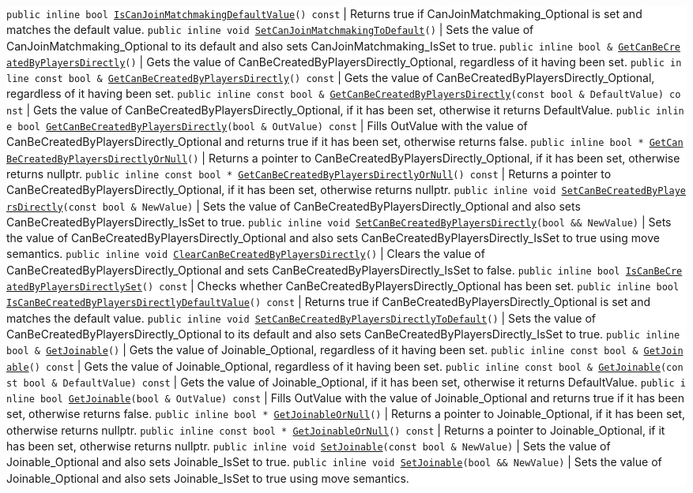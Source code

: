 `public inline bool `[`IsCanJoinMatchmakingDefaultValue`](#structFRHAPI__SessionTemplate_1a712f72abd63eda494b43154b029822e9)`() const` | Returns true if CanJoinMatchmaking_Optional is set and matches the default value.
`public inline void `[`SetCanJoinMatchmakingToDefault`](#structFRHAPI__SessionTemplate_1ab1db9565664aea038731887f24deff21)`()` | Sets the value of CanJoinMatchmaking_Optional to its default and also sets CanJoinMatchmaking_IsSet to true.
`public inline bool & `[`GetCanBeCreatedByPlayersDirectly`](#structFRHAPI__SessionTemplate_1a245738afb53726c0b785aec39bf86106)`()` | Gets the value of CanBeCreatedByPlayersDirectly_Optional, regardless of it having been set.
`public inline const bool & `[`GetCanBeCreatedByPlayersDirectly`](#structFRHAPI__SessionTemplate_1aaae97aee94c5b5f89181dd0e7be3e95b)`() const` | Gets the value of CanBeCreatedByPlayersDirectly_Optional, regardless of it having been set.
`public inline const bool & `[`GetCanBeCreatedByPlayersDirectly`](#structFRHAPI__SessionTemplate_1acc909772786edaff5c8a7a7a31fc9133)`(const bool & DefaultValue) const` | Gets the value of CanBeCreatedByPlayersDirectly_Optional, if it has been set, otherwise it returns DefaultValue.
`public inline bool `[`GetCanBeCreatedByPlayersDirectly`](#structFRHAPI__SessionTemplate_1a17cb4c890a7a9329f9c84300193a5c32)`(bool & OutValue) const` | Fills OutValue with the value of CanBeCreatedByPlayersDirectly_Optional and returns true if it has been set, otherwise returns false.
`public inline bool * `[`GetCanBeCreatedByPlayersDirectlyOrNull`](#structFRHAPI__SessionTemplate_1ac670ec04c83f5e5ae6fc1b4ca1b368dc)`()` | Returns a pointer to CanBeCreatedByPlayersDirectly_Optional, if it has been set, otherwise returns nullptr.
`public inline const bool * `[`GetCanBeCreatedByPlayersDirectlyOrNull`](#structFRHAPI__SessionTemplate_1a1edf03762e4cf2988e745f8d3dc5d35d)`() const` | Returns a pointer to CanBeCreatedByPlayersDirectly_Optional, if it has been set, otherwise returns nullptr.
`public inline void `[`SetCanBeCreatedByPlayersDirectly`](#structFRHAPI__SessionTemplate_1a6bd3ddf628bb4358b89be928c6337759)`(const bool & NewValue)` | Sets the value of CanBeCreatedByPlayersDirectly_Optional and also sets CanBeCreatedByPlayersDirectly_IsSet to true.
`public inline void `[`SetCanBeCreatedByPlayersDirectly`](#structFRHAPI__SessionTemplate_1a8aef4b2f30edd3721d971df495b8c235)`(bool && NewValue)` | Sets the value of CanBeCreatedByPlayersDirectly_Optional and also sets CanBeCreatedByPlayersDirectly_IsSet to true using move semantics.
`public inline void `[`ClearCanBeCreatedByPlayersDirectly`](#structFRHAPI__SessionTemplate_1aeeead6ecb3330ef0ab4e0d0f1d51be6f)`()` | Clears the value of CanBeCreatedByPlayersDirectly_Optional and sets CanBeCreatedByPlayersDirectly_IsSet to false.
`public inline bool `[`IsCanBeCreatedByPlayersDirectlySet`](#structFRHAPI__SessionTemplate_1a43a55df360c1ddf8d21e4771cea65873)`() const` | Checks whether CanBeCreatedByPlayersDirectly_Optional has been set.
`public inline bool `[`IsCanBeCreatedByPlayersDirectlyDefaultValue`](#structFRHAPI__SessionTemplate_1afc9d293d6290f5c2de49e0abc1da9c4d)`() const` | Returns true if CanBeCreatedByPlayersDirectly_Optional is set and matches the default value.
`public inline void `[`SetCanBeCreatedByPlayersDirectlyToDefault`](#structFRHAPI__SessionTemplate_1a5895d02285be3538be2d7e59412f7466)`()` | Sets the value of CanBeCreatedByPlayersDirectly_Optional to its default and also sets CanBeCreatedByPlayersDirectly_IsSet to true.
`public inline bool & `[`GetJoinable`](#structFRHAPI__SessionTemplate_1af9cffd42d338984ff9c90540bc8ab561)`()` | Gets the value of Joinable_Optional, regardless of it having been set.
`public inline const bool & `[`GetJoinable`](#structFRHAPI__SessionTemplate_1ad8599b59763995fa1ed26cf7d89f6697)`() const` | Gets the value of Joinable_Optional, regardless of it having been set.
`public inline const bool & `[`GetJoinable`](#structFRHAPI__SessionTemplate_1af2829ec666b5d54b5b9b35efb05358a4)`(const bool & DefaultValue) const` | Gets the value of Joinable_Optional, if it has been set, otherwise it returns DefaultValue.
`public inline bool `[`GetJoinable`](#structFRHAPI__SessionTemplate_1a284913a49f55998220ccbae7ffa31df4)`(bool & OutValue) const` | Fills OutValue with the value of Joinable_Optional and returns true if it has been set, otherwise returns false.
`public inline bool * `[`GetJoinableOrNull`](#structFRHAPI__SessionTemplate_1aeeb6fe105d9e3ba735122f45ee32a40a)`()` | Returns a pointer to Joinable_Optional, if it has been set, otherwise returns nullptr.
`public inline const bool * `[`GetJoinableOrNull`](#structFRHAPI__SessionTemplate_1a7c9bfc444c99da66f448977682d24985)`() const` | Returns a pointer to Joinable_Optional, if it has been set, otherwise returns nullptr.
`public inline void `[`SetJoinable`](#structFRHAPI__SessionTemplate_1a90e3ca10e69dbac64c38b2af379043f8)`(const bool & NewValue)` | Sets the value of Joinable_Optional and also sets Joinable_IsSet to true.
`public inline void `[`SetJoinable`](#structFRHAPI__SessionTemplate_1a72fd1ea3c02fed97a32afac41654bdc3)`(bool && NewValue)` | Sets the value of Joinable_Optional and also sets Joinable_IsSet to true using move semantics.